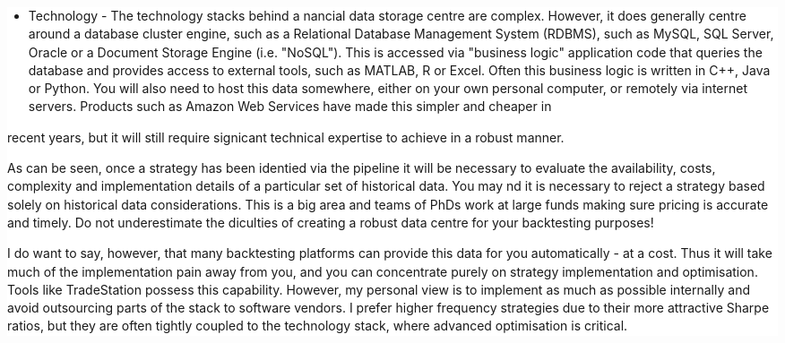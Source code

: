- Technology - The technology stacks behind a nancial data storage centre are complex. However, it does generally centre around a database cluster engine, such as a Relational Database Management System (RDBMS), such as MySQL, SQL Server, Oracle or a Document Storage Engine (i.e. "NoSQL"). This is accessed via "business logic" application code that queries the database and provides access to external tools, such as MATLAB, R or Excel. Often this business logic is written in C++, Java or Python. You will also need to host this data somewhere, either on your own personal computer, or remotely via internet servers. Products such as Amazon Web Services have made this simpler and cheaper in

recent years, but it will still require signicant technical expertise to achieve in a robust manner.

As can be seen, once a strategy has been identied via the pipeline it will be necessary to evaluate the availability, costs, complexity and implementation details of a particular set of historical data. You may nd it is necessary to reject a strategy based solely on historical data considerations. This is a big area and teams of PhDs work at large funds making sure pricing is accurate and timely. Do not underestimate the diculties of creating a robust data centre for your backtesting purposes!

I do want to say, however, that many backtesting platforms can provide this data for you automatically - at a cost. Thus it will take much of the implementation pain away from you, and you can concentrate purely on strategy implementation and optimisation. Tools like TradeStation possess this capability. However, my personal view is to implement as much as possible internally and avoid outsourcing parts of the stack to software vendors. I prefer higher frequency strategies due to their more attractive Sharpe ratios, but they are often tightly coupled to the technology stack, where advanced optimisation is critical.